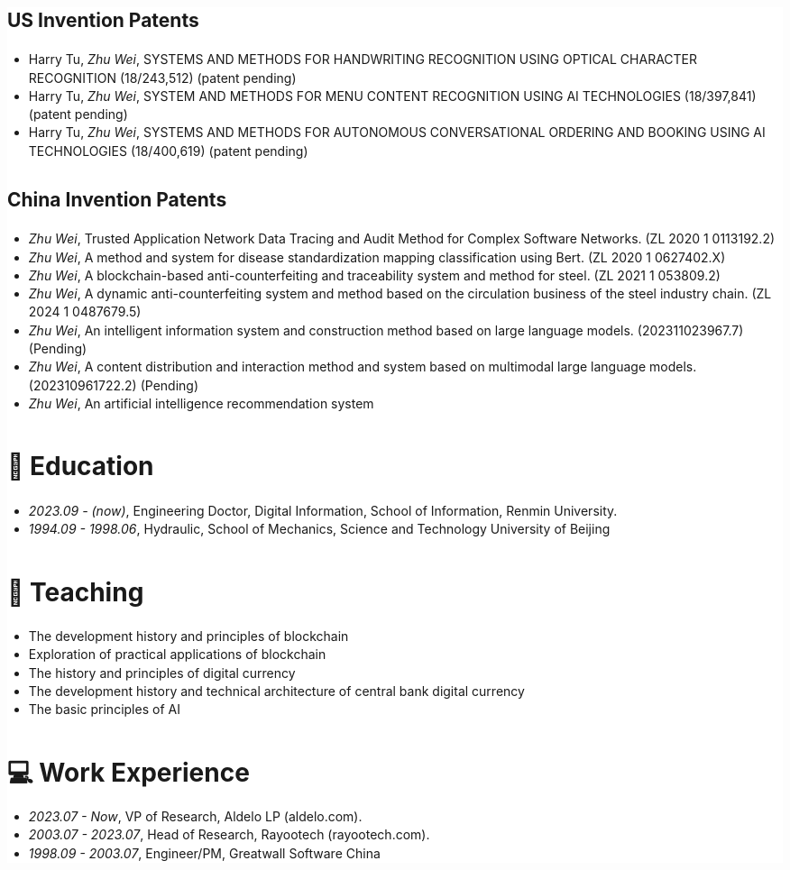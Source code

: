## US Invention Patents
- Harry Tu, *Zhu Wei*, SYSTEMS AND METHODS FOR HANDWRITING RECOGNITION USING OPTICAL CHARACTER RECOGNITION (18/243,512) (patent pending)
- Harry Tu, *Zhu Wei*, SYSTEM AND METHODS FOR MENU CONTENT RECOGNITION USING AI TECHNOLOGIES (18/397,841) (patent pending)
- Harry Tu, *Zhu Wei*, SYSTEMS AND METHODS FOR AUTONOMOUS CONVERSATIONAL ORDERING AND BOOKING USING AI TECHNOLOGIES (18/400,619) (patent pending)

## China Invention Patents
- *Zhu Wei*, Trusted Application Network Data Tracing and Audit Method for Complex Software Networks. (ZL 2020 1 0113192.2)
- *Zhu Wei*, A method and system for disease standardization mapping classification using Bert. (ZL 2020 1 0627402.X)
- *Zhu Wei*, A blockchain-based anti-counterfeiting and traceability system and method for steel. (ZL 2021 1 053809.2)
- *Zhu Wei*, A dynamic anti-counterfeiting system and method based on the circulation business of the steel industry chain. (ZL 2024 1 0487679.5)
- *Zhu Wei*, An intelligent information system and construction method based on large language models. (202311023967.7) (Pending)
- *Zhu Wei*, A content distribution and interaction method and system based on multimodal large language models. (202310961722.2) (Pending)
- *Zhu Wei*, An artificial intelligence recommendation system

# 📖 Education
- *2023.09 - (now)*, Engineering Doctor, Digital Information, School of Information, Renmin University.
- *1994.09 - 1998.06*, Hydraulic, School of Mechanics, Science and Technology University of Beijing

# 💬 Teaching
- The development history and principles of blockchain
- Exploration of practical applications of blockchain
- The history and principles of digital currency
- The development history and technical architecture of central bank digital currency
- The basic principles of AI

# 💻 Work Experience
- *2023.07 - Now*, VP of Research, Aldelo LP (aldelo.com).
- *2003.07 - 2023.07*, Head of Research, Rayootech (rayootech.com).
- *1998.09 - 2003.07*, Engineer/PM, Greatwall Software China
